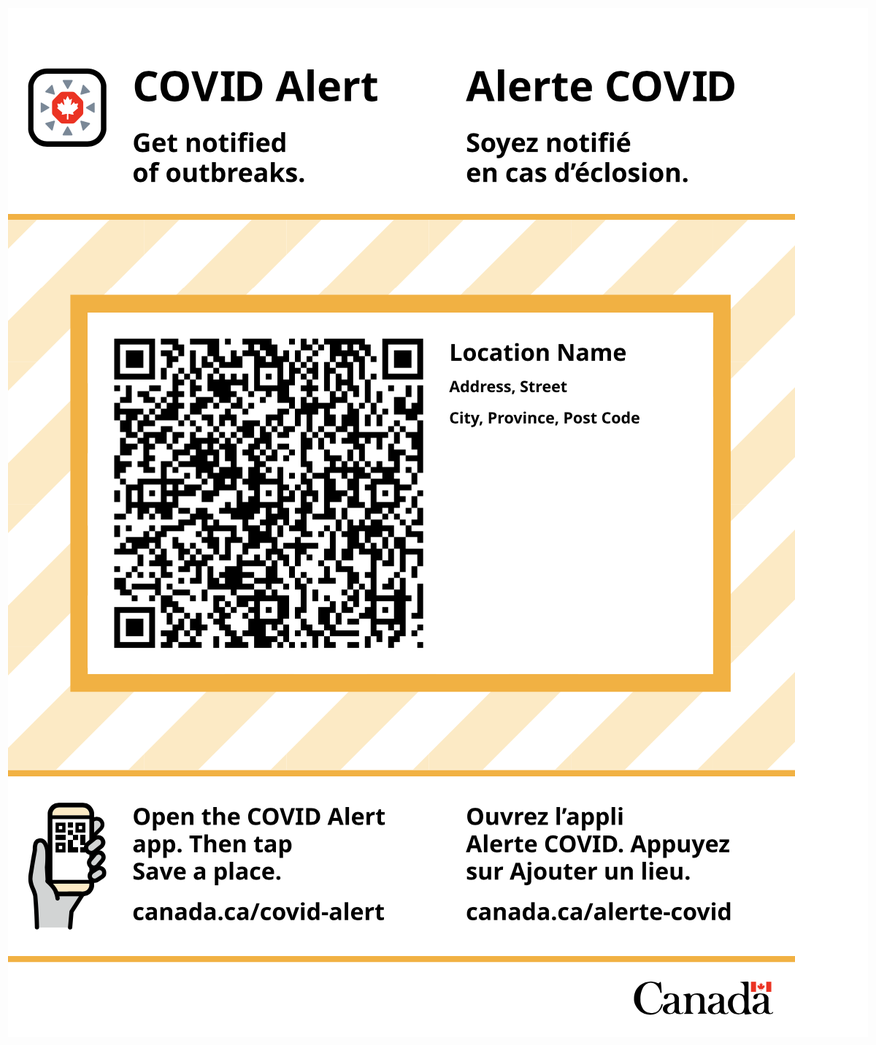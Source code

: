 <img src="images/qr-code-poster-v1.png" style="max-width:100%;" alt="Version 1 d’une affiche de code QR concernant l’application Alerte COVID, intitulée « Soyez avisé des éclosions. »">
   </td>
   <td>